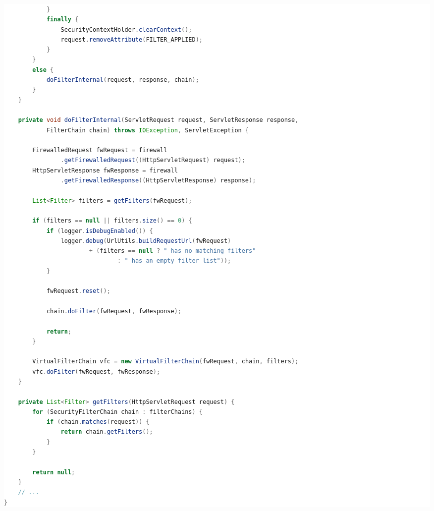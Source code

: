 ```java
            }
            finally {
                SecurityContextHolder.clearContext();
                request.removeAttribute(FILTER_APPLIED);
            }
        }
        else {
            doFilterInternal(request, response, chain);
        }
    }

    private void doFilterInternal(ServletRequest request, ServletResponse response,
            FilterChain chain) throws IOException, ServletException {

        FirewalledRequest fwRequest = firewall
                .getFirewalledRequest((HttpServletRequest) request);
        HttpServletResponse fwResponse = firewall
                .getFirewalledResponse((HttpServletResponse) response);

        List<Filter> filters = getFilters(fwRequest);

        if (filters == null || filters.size() == 0) {
            if (logger.isDebugEnabled()) {
                logger.debug(UrlUtils.buildRequestUrl(fwRequest)
                        + (filters == null ? " has no matching filters"
                                : " has an empty filter list"));
            }

            fwRequest.reset();

            chain.doFilter(fwRequest, fwResponse);

            return;
        }

        VirtualFilterChain vfc = new VirtualFilterChain(fwRequest, chain, filters);
        vfc.doFilter(fwRequest, fwResponse);
    }

    private List<Filter> getFilters(HttpServletRequest request) {
        for (SecurityFilterChain chain : filterChains) {
            if (chain.matches(request)) {
                return chain.getFilters();
            }
        }

        return null;
    }
    // ...
}
```
